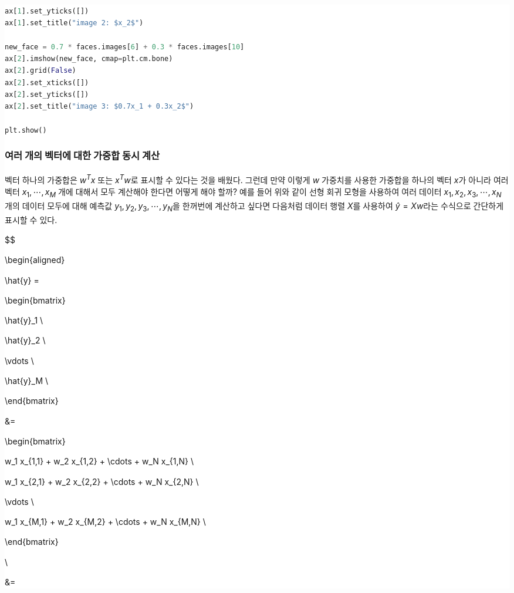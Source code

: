 ```python
ax[1].set_yticks([])
ax[1].set_title("image 2: $x_2$")

new_face = 0.7 * faces.images[6] + 0.3 * faces.images[10]
ax[2].imshow(new_face, cmap=plt.cm.bone)
ax[2].grid(False)
ax[2].set_xticks([])
ax[2].set_yticks([])
ax[2].set_title("image 3: $0.7x_1 + 0.3x_2$")

plt.show()
```



### 여러 개의 벡터에 대한 가중합 동시 계산


벡터 하나의 가중합은 $w^Tx$ 또는 $x^Tw$로 표시할 수 있다는 것을 배웠다. 그런데 만약 이렇게 $w$ 가중치를 사용한 가중합을 하나의 벡터 $x$가 아니라 여러 벡터 $x_1, \cdots, x_M$ 개에 대해서 모두 계산해야 한다면 어떻게 해야 할까? 예를 들어 위와 같이 선형 회귀 모형을 사용하여 여러 데이터 $x_1, x_2, x_3, \cdots, x_N$ 개의 데이터 모두에 대해 예측값 $y_1, y_2, y_3, \cdots, y_N$을 한꺼번에 계산하고 싶다면 다음처럼 데이터 행렬 $X$를 사용하여  $\hat{y} = Xw$라는 수식으로 간단하게 표시할 수 있다.



$$



\begin{aligned}

\hat{y} = 

\begin{bmatrix}

\hat{y}_1 \\

\hat{y}_2 \\

\vdots \\

\hat{y}_M \\

\end{bmatrix}

&= 

\begin{bmatrix}

w_1 x_{1,1} + w_2 x_{1,2} + \cdots + w_N x_{1,N} \\

w_1 x_{2,1} + w_2 x_{2,2} + \cdots + w_N x_{2,N} \\

\vdots  \\

w_1 x_{M,1} + w_2 x_{M,2} + \cdots + w_N x_{M,N} \\

\end{bmatrix}

\\

&= 
